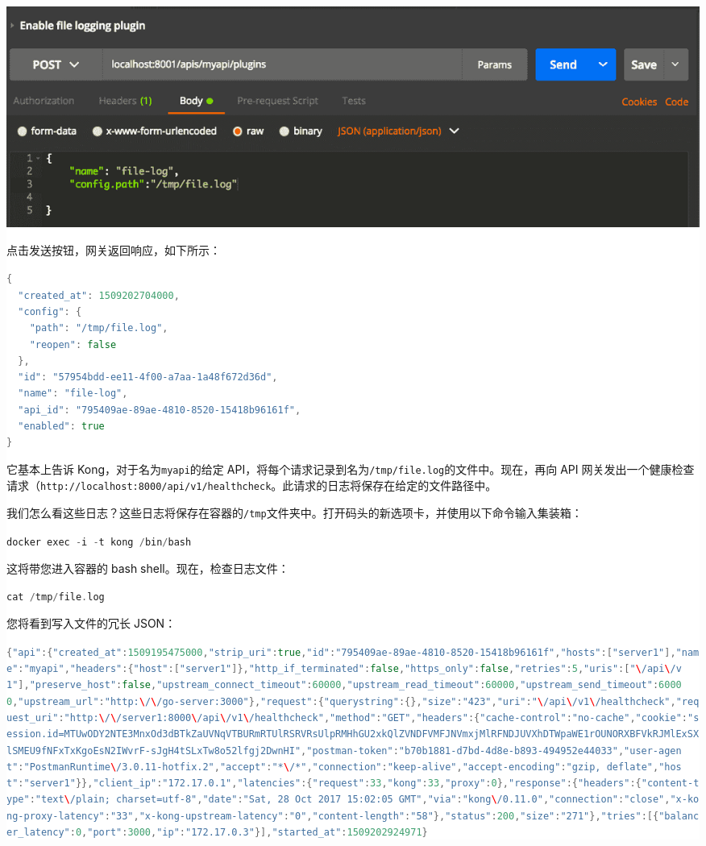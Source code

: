![](img/a51c3022-a3b1-4a32-8dd7-9f3ffd1241a0.png)

点击发送按钮，网关返回响应，如下所示：

```go
{
  "created_at": 1509202704000,
  "config": {
    "path": "/tmp/file.log",
    "reopen": false
  },
  "id": "57954bdd-ee11-4f00-a7aa-1a48f672d36d",
  "name": "file-log",
  "api_id": "795409ae-89ae-4810-8520-15418b96161f",
  "enabled": true
}
```

它基本上告诉 Kong，对于名为`myapi`的给定 API，将每个请求记录到名为`/tmp/file.log`的文件中。现在，再向 API 网关发出一个健康检查请求（`http://localhost:8000/api/v1/healthcheck`。此请求的日志将保存在给定的文件路径中。

我们怎么看这些日志？这些日志将保存在容器的`/tmp`文件夹中。打开码头的新选项卡，并使用以下命令输入集装箱：

```go
docker exec -i -t kong /bin/bash
```

这将带您进入容器的 bash shell。现在，检查日志文件：

```go
cat /tmp/file.log
```

您将看到写入文件的冗长 JSON：

```go
{"api":{"created_at":1509195475000,"strip_uri":true,"id":"795409ae-89ae-4810-8520-15418b96161f","hosts":["server1"],"name":"myapi","headers":{"host":["server1"]},"http_if_terminated":false,"https_only":false,"retries":5,"uris":["\/api\/v1"],"preserve_host":false,"upstream_connect_timeout":60000,"upstream_read_timeout":60000,"upstream_send_timeout":60000,"upstream_url":"http:\/\/go-server:3000"},"request":{"querystring":{},"size":"423","uri":"\/api\/v1\/healthcheck","request_uri":"http:\/\/server1:8000\/api\/v1\/healthcheck","method":"GET","headers":{"cache-control":"no-cache","cookie":"session.id=MTUwODY2NTE3MnxOd3dBTkZaUVNqVTBURmRTUlRSRVRsUlpRMHhGU2xkQlZVNDFVMFJNVmxjMlRFNDJUVXhDTWpaWE1rOUNORXBFVkRJMlExSXlSMEU9fNFxTxKgoEsN2IWvrF-sJgH4tSLxTw8o52lfgj2DwnHI","postman-token":"b70b1881-d7bd-4d8e-b893-494952e44033","user-agent":"PostmanRuntime\/3.0.11-hotfix.2","accept":"*\/*","connection":"keep-alive","accept-encoding":"gzip, deflate","host":"server1"}},"client_ip":"172.17.0.1","latencies":{"request":33,"kong":33,"proxy":0},"response":{"headers":{"content-type":"text\/plain; charset=utf-8","date":"Sat, 28 Oct 2017 15:02:05 GMT","via":"kong\/0.11.0","connection":"close","x-kong-proxy-latency":"33","x-kong-upstream-latency":"0","content-length":"58"},"status":200,"size":"271"},"tries":[{"balancer_latency":0,"port":3000,"ip":"172.17.0.3"}],"started_at":1509202924971}
```
